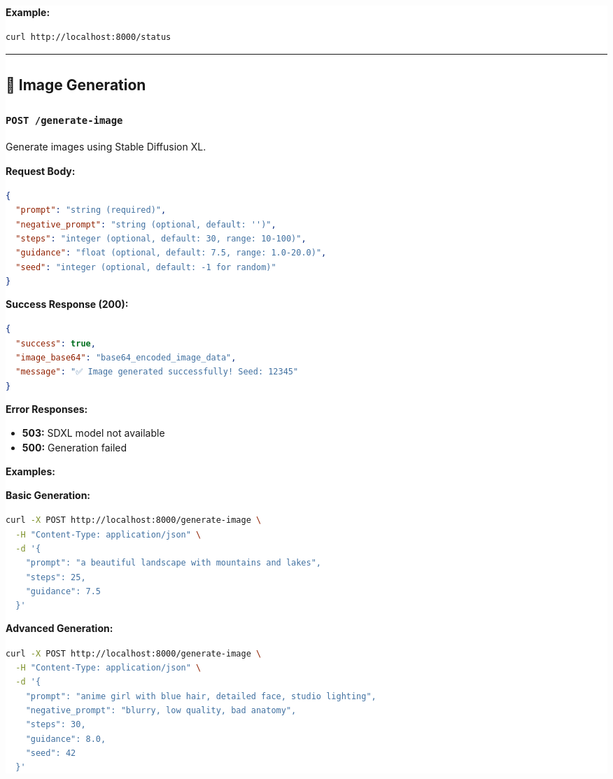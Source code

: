 **Example:**
```bash
curl http://localhost:8000/status
```

---

## 🎨 Image Generation

### `POST /generate-image`

Generate images using Stable Diffusion XL.

**Request Body:**
```json
{
  "prompt": "string (required)",
  "negative_prompt": "string (optional, default: '')",
  "steps": "integer (optional, default: 30, range: 10-100)",
  "guidance": "float (optional, default: 7.5, range: 1.0-20.0)",
  "seed": "integer (optional, default: -1 for random)"
}
```

**Success Response (200):**
```json
{
  "success": true,
  "image_base64": "base64_encoded_image_data",
  "message": "✅ Image generated successfully! Seed: 12345"
}
```

**Error Responses:**
- **503:** SDXL model not available
- **500:** Generation failed

**Examples:**

**Basic Generation:**
```bash
curl -X POST http://localhost:8000/generate-image \
  -H "Content-Type: application/json" \
  -d '{
    "prompt": "a beautiful landscape with mountains and lakes",
    "steps": 25,
    "guidance": 7.5
  }'
```

**Advanced Generation:**
```bash
curl -X POST http://localhost:8000/generate-image \
  -H "Content-Type: application/json" \
  -d '{
    "prompt": "anime girl with blue hair, detailed face, studio lighting",
    "negative_prompt": "blurry, low quality, bad anatomy",
    "steps": 30,
    "guidance": 8.0,
    "seed": 42
  }'
```
